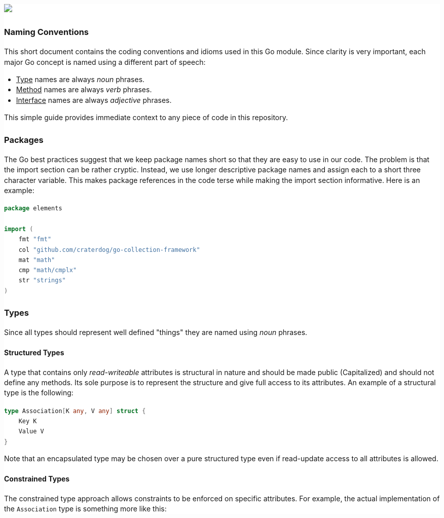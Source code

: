 <img src="https://craterdog.com/images/CraterDog.png" width="50%">

### Naming Conventions
This short document contains the coding conventions and idioms used in this Go
module. Since clarity is very important, each major Go concept is named using a
different part of speech:
 * [Type](#Types) names are always _noun_ phrases.
 * [Method](#Methods) names are always _verb_ phrases.
 * [Interface](#Interfaces) names are always _adjective_ phrases.

This simple guide provides immediate context to any piece of code in this
repository.

### Packages
The Go best practices suggest that we keep package names short so that they are
easy to use in our code. The problem is that the import section can be rather
cryptic. Instead, we use longer descriptive package names and assign each to a
short three character variable. This makes package references in the code terse
while making the import section informative. Here is an example:
```go
package elements

import (
	fmt "fmt"
	col "github.com/craterdog/go-collection-framework"
	mat "math"
	cmp "math/cmplx"
	str "strings"
)
```

### Types
Since all types should represent well defined "things" they are named using
_noun_ phrases.

#### Structured Types
A type that contains only _read-writeable_ attributes is structural in nature
and should be made public (Capitalized) and should not define any methods. Its
sole purpose is to represent the structure and give full access to its
attributes. An example of a structural type is the following:

```go
type Association[K any, V any] struct {
	Key K
	Value V
}
```

Note that an encapsulated type may be chosen over a pure structured type even if
read-update access to all attributes is allowed.

#### Constrained Types
The constrained type approach allows constraints to be enforced on specific
attributes. For example, the actual implementation of the `Association` type is
something more like this:

